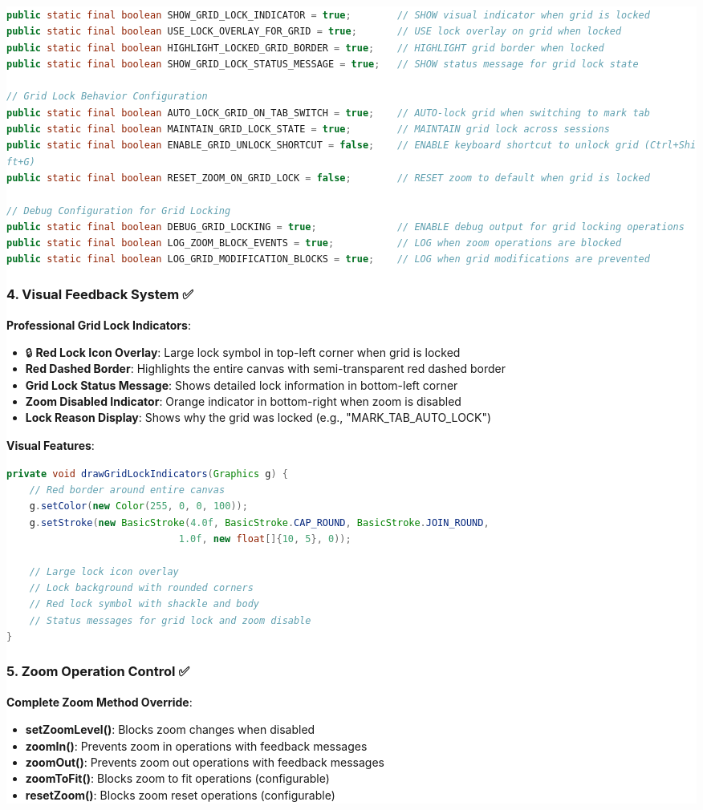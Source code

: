 ```java
public static final boolean SHOW_GRID_LOCK_INDICATOR = true;        // SHOW visual indicator when grid is locked
public static final boolean USE_LOCK_OVERLAY_FOR_GRID = true;       // USE lock overlay on grid when locked
public static final boolean HIGHLIGHT_LOCKED_GRID_BORDER = true;    // HIGHLIGHT grid border when locked
public static final boolean SHOW_GRID_LOCK_STATUS_MESSAGE = true;   // SHOW status message for grid lock state

// Grid Lock Behavior Configuration  
public static final boolean AUTO_LOCK_GRID_ON_TAB_SWITCH = true;    // AUTO-lock grid when switching to mark tab
public static final boolean MAINTAIN_GRID_LOCK_STATE = true;        // MAINTAIN grid lock across sessions
public static final boolean ENABLE_GRID_UNLOCK_SHORTCUT = false;    // ENABLE keyboard shortcut to unlock grid (Ctrl+Shift+G)
public static final boolean RESET_ZOOM_ON_GRID_LOCK = false;        // RESET zoom to default when grid is locked

// Debug Configuration for Grid Locking
public static final boolean DEBUG_GRID_LOCKING = true;              // ENABLE debug output for grid locking operations
public static final boolean LOG_ZOOM_BLOCK_EVENTS = true;           // LOG when zoom operations are blocked
public static final boolean LOG_GRID_MODIFICATION_BLOCKS = true;    // LOG when grid modifications are prevented
```

### 4. Visual Feedback System ✅
**Professional Grid Lock Indicators**:
- 🔒 **Red Lock Icon Overlay**: Large lock symbol in top-left corner when grid is locked
- **Red Dashed Border**: Highlights the entire canvas with semi-transparent red dashed border
- **Grid Lock Status Message**: Shows detailed lock information in bottom-left corner
- **Zoom Disabled Indicator**: Orange indicator in bottom-right when zoom is disabled
- **Lock Reason Display**: Shows why the grid was locked (e.g., "MARK_TAB_AUTO_LOCK")

**Visual Features**:
```java
private void drawGridLockIndicators(Graphics g) {
    // Red border around entire canvas
    g.setColor(new Color(255, 0, 0, 100));
    g.setStroke(new BasicStroke(4.0f, BasicStroke.CAP_ROUND, BasicStroke.JOIN_ROUND, 
                              1.0f, new float[]{10, 5}, 0));
    
    // Large lock icon overlay
    // Lock background with rounded corners
    // Red lock symbol with shackle and body
    // Status messages for grid lock and zoom disable
}
```

### 5. Zoom Operation Control ✅
**Complete Zoom Method Override**:
- **setZoomLevel()**: Blocks zoom changes when disabled
- **zoomIn()**: Prevents zoom in operations with feedback messages
- **zoomOut()**: Prevents zoom out operations with feedback messages  
- **zoomToFit()**: Blocks zoom to fit operations (configurable)
- **resetZoom()**: Blocks zoom reset operations (configurable)
